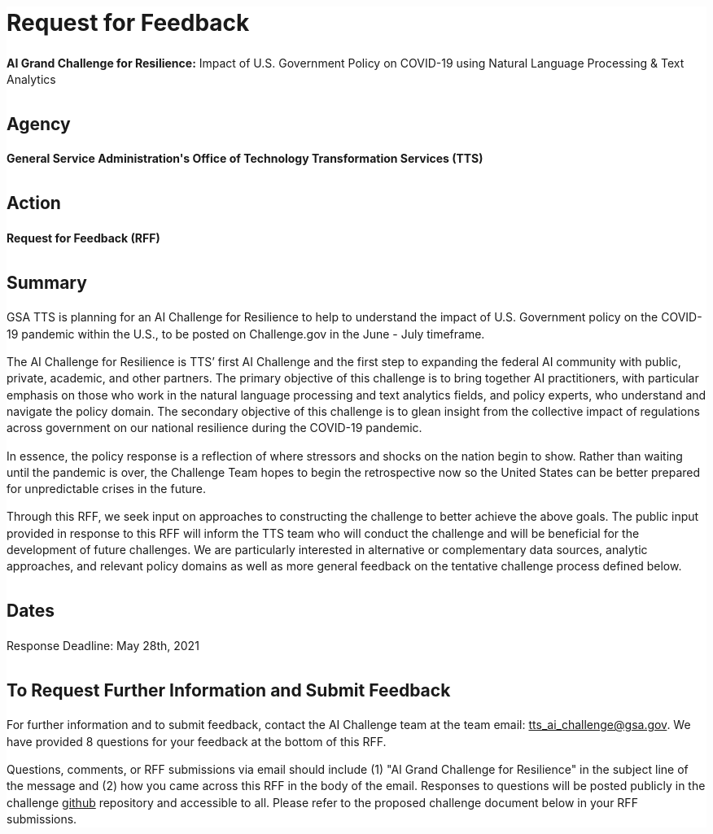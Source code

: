 # Request for Feedback

**AI Grand Challenge for Resilience:**
Impact of U.S. Government Policy on COVID-19 using Natural Language Processing &amp; Text Analytics

## Agency

**General Service Administration&#39;s Office of Technology 
Transformation Services (TTS)**

## Action

**Request for Feedback (RFF)**

## Summary


GSA TTS is planning for an AI Challenge for Resilience to help to understand the impact of U.S. Government policy on the COVID-19 pandemic within the U.S., to be posted on Challenge.gov in the June - July timeframe. 


The AI Challenge for Resilience is TTS’ first AI Challenge and the first step to expanding the federal AI community with public, private, academic, and other partners. The primary objective of this challenge is to bring together AI practitioners, with particular emphasis on those who work in the natural language processing and text analytics fields, and policy experts, who understand and navigate the policy domain. The secondary objective of this challenge is to glean insight from the collective impact of regulations across government on our national resilience during the COVID-19 pandemic. 

In essence, the policy response is a reflection of where stressors and shocks on the nation begin to show. Rather than waiting until the pandemic is over, the Challenge Team hopes to begin the retrospective now so the United States can be better prepared for unpredictable crises in the future.

Through this RFF, we seek input on approaches to constructing the challenge to better achieve the above goals. The public input provided in response to this RFF will inform the TTS team who will conduct the challenge and will be beneficial for the development of future challenges. We are particularly interested in alternative or complementary data sources, analytic approaches, and relevant policy domains as well as more general feedback on the tentative challenge process defined below.



## Dates

Response Deadline: May 28th, 2021

## To Request Further Information and Submit Feedback

For further information and to submit feedback, contact the AI Challenge team at the team email: tts_ai_challenge@gsa.gov. We have provided 8 questions for your feedback at the bottom of this RFF.

Questions, comments, or RFF submissions via email should include (1) "AI Grand Challenge for Resilience" in the subject line of the message and (2) how you came across this RFF in the body of the email. Responses to questions will be posted publicly in the challenge <a href="https://github.com/GSA/AI_Grand_Challenge_For_Resiliency/">github</a> repository and accessible to all. Please refer to the proposed challenge document below in your RFF submissions.
